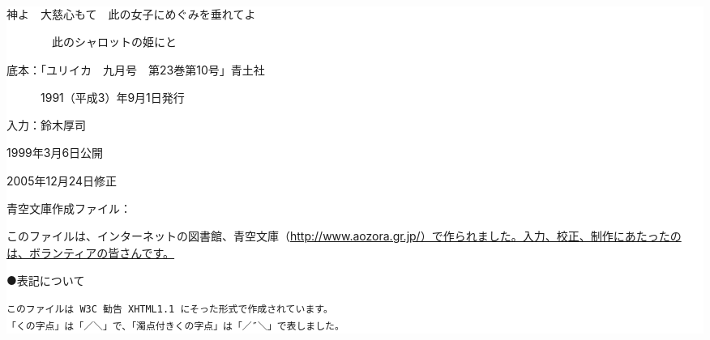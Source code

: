 神よ　大慈心もて　此の女子にめぐみを垂れてよ

　　　　此のシャロットの姫にと













底本：「ユリイカ　九月号　第23巻第10号」青土社


　　　1991（平成3）年9月1日発行

入力：鈴木厚司

1999年3月6日公開

2005年12月24日修正

青空文庫作成ファイル：

このファイルは、インターネットの図書館、青空文庫（http://www.aozora.gr.jp/）で作られました。入力、校正、制作にあたったのは、ボランティアの皆さんです。











●表記について


	このファイルは W3C 勧告 XHTML1.1 にそった形式で作成されています。
	「くの字点」は「／＼」で、「濁点付きくの字点」は「／″＼」で表しました。